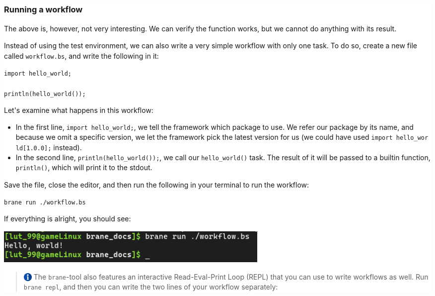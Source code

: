 ### Running a workflow
The above is, however, not very interesting. We can verify the function works, but we cannot do anything with its result.

Instead of using the test environment, we can also write a very simple workflow with only one task. To do so, create a new file called `workflow.bs`, and write the following in it:
```bscript
import hello_world;

println(hello_world());
```
Let's examine what happens in this workflow:
- In the first line, `import hello_world;`, we tell the framework which package to use. We refer our package by its name, and because we omit a specific version, we let the framework pick the latest version for us (we could have used `import hello_world[1.0.0];` instead).
- In the second line, `println(hello_world());`, we call our `hello_world()` task. The result of it will be passed to a builtin function, `println()`, which will print it to the stdout.

Save the file, close the editor, and then run the following in your terminal to run the workflow:
```bash
brane run ./workflow.bs
```

If everything is alright, you should see:

<img src="img/run.png" alt="A terminal showing the command to run the workflow, and then 'Hello, world!'" width=510/>

> <img src="../../assets/img/info.png" alt="info" width="16" style="margin-top: 3px; margin-bottom: -3px"/> The `brane`-tool also features an interactive Read-Eval-Print Loop (REPL) that you can use to write workflows as well. Run `brane repl`, and then you can write the two lines of your workflow separately:
> 

[^bscript]: There is a second DSL, Bakery, which is more unique to the framework and features a natural language-like syntax. However, this language is still in development, and so we focus on BraneScript.